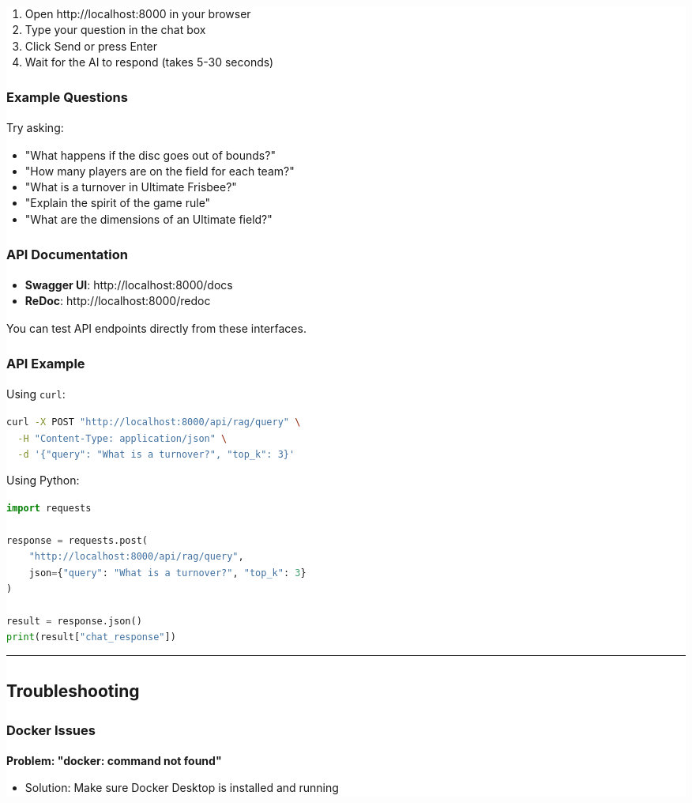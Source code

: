 1. Open http://localhost:8000 in your browser
2. Type your question in the chat box
3. Click Send or press Enter
4. Wait for the AI to respond (takes 5-30 seconds)

### Example Questions

Try asking:
- "What happens if the disc goes out of bounds?"
- "How many players are on the field for each team?"
- "What is a turnover in Ultimate Frisbee?"
- "Explain the spirit of the game rule"
- "What are the dimensions of an Ultimate field?"

### API Documentation

- **Swagger UI**: http://localhost:8000/docs
- **ReDoc**: http://localhost:8000/redoc

You can test API endpoints directly from these interfaces.

### API Example

Using `curl`:

```bash
curl -X POST "http://localhost:8000/api/rag/query" \
  -H "Content-Type: application/json" \
  -d '{"query": "What is a turnover?", "top_k": 3}'
```

Using Python:

```python
import requests

response = requests.post(
    "http://localhost:8000/api/rag/query",
    json={"query": "What is a turnover?", "top_k": 3}
)

result = response.json()
print(result["chat_response"])
```

---

## Troubleshooting

### Docker Issues

**Problem: "docker: command not found"**
- Solution: Make sure Docker Desktop is installed and running
